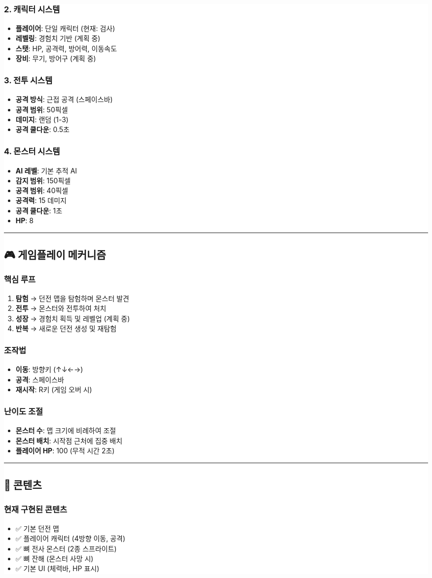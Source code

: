 ### 2. 캐릭터 시스템
- **플레이어**: 단일 캐릭터 (현재: 검사)
- **레벨링**: 경험치 기반 (계획 중)
- **스탯**: HP, 공격력, 방어력, 이동속도
- **장비**: 무기, 방어구 (계획 중)

### 3. 전투 시스템
- **공격 방식**: 근접 공격 (스페이스바)
- **공격 범위**: 50픽셀
- **데미지**: 랜덤 (1-3)
- **공격 쿨다운**: 0.5초

### 4. 몬스터 시스템
- **AI 레벨**: 기본 추적 AI
- **감지 범위**: 150픽셀
- **공격 범위**: 40픽셀
- **공격력**: 15 데미지
- **공격 쿨다운**: 1초
- **HP**: 8

---

## 🎮 게임플레이 메커니즘

### 핵심 루프
1. **탐험** → 던전 맵을 탐험하며 몬스터 발견
2. **전투** → 몬스터와 전투하여 처치
3. **성장** → 경험치 획득 및 레벨업 (계획 중)
4. **반복** → 새로운 던전 생성 및 재탐험

### 조작법
- **이동**: 방향키 (↑↓←→)
- **공격**: 스페이스바
- **재시작**: R키 (게임 오버 시)

### 난이도 조절
- **몬스터 수**: 맵 크기에 비례하여 조절
- **몬스터 배치**: 시작점 근처에 집중 배치
- **플레이어 HP**: 100 (무적 시간 2초)

---

## 🎨 콘텐츠

### 현재 구현된 콘텐츠
- ✅ 기본 던전 맵
- ✅ 플레이어 캐릭터 (4방향 이동, 공격)
- ✅ 뼈 전사 몬스터 (2종 스프라이트)
- ✅ 뼈 잔해 (몬스터 사망 시)
- ✅ 기본 UI (체력바, HP 표시)
